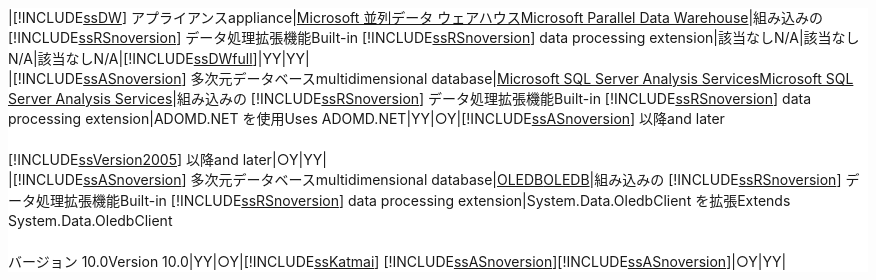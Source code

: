 |[!INCLUDE[ssDW](../../includes/ssdw-md.md)] <span data-ttu-id="f27fb-222">アプライアンス</span><span class="sxs-lookup"><span data-stu-id="f27fb-222">appliance</span></span>|[<span data-ttu-id="f27fb-223">Microsoft 並列データ ウェアハウス</span><span class="sxs-lookup"><span data-stu-id="f27fb-223">Microsoft Parallel Data Warehouse</span></span>](#PWD)|<span data-ttu-id="f27fb-224">組み込みの [!INCLUDE[ssRSnoversion](../../includes/ssrsnoversion-md.md)] データ処理拡張機能</span><span class="sxs-lookup"><span data-stu-id="f27fb-224">Built-in [!INCLUDE[ssRSnoversion](../../includes/ssrsnoversion-md.md)] data processing extension</span></span>|<span data-ttu-id="f27fb-225">該当なし</span><span class="sxs-lookup"><span data-stu-id="f27fb-225">N/A</span></span>|<span data-ttu-id="f27fb-226">該当なし</span><span class="sxs-lookup"><span data-stu-id="f27fb-226">N/A</span></span>|<span data-ttu-id="f27fb-227">該当なし</span><span class="sxs-lookup"><span data-stu-id="f27fb-227">N/A</span></span>|[!INCLUDE[ssDWfull](../../includes/ssdwfull-md.md)]|<span data-ttu-id="f27fb-228">Y</span><span class="sxs-lookup"><span data-stu-id="f27fb-228">Y</span></span>|<span data-ttu-id="f27fb-229">Y</span><span class="sxs-lookup"><span data-stu-id="f27fb-229">Y</span></span>|  
|[!INCLUDE[ssASnoversion](../../includes/ssasnoversion-md.md)] <span data-ttu-id="f27fb-230">多次元データベース</span><span class="sxs-lookup"><span data-stu-id="f27fb-230">multidimensional database</span></span>|[<span data-ttu-id="f27fb-231">Microsoft SQL Server Analysis Services</span><span class="sxs-lookup"><span data-stu-id="f27fb-231">Microsoft SQL Server Analysis Services</span></span>](#AnalysisServices)|<span data-ttu-id="f27fb-232">組み込みの [!INCLUDE[ssRSnoversion](../../includes/ssrsnoversion-md.md)] データ処理拡張機能</span><span class="sxs-lookup"><span data-stu-id="f27fb-232">Built-in [!INCLUDE[ssRSnoversion](../../includes/ssrsnoversion-md.md)] data processing extension</span></span>|<span data-ttu-id="f27fb-233">ADOMD.NET を使用</span><span class="sxs-lookup"><span data-stu-id="f27fb-233">Uses ADOMD.NET</span></span>|<span data-ttu-id="f27fb-234">Y</span><span class="sxs-lookup"><span data-stu-id="f27fb-234">Y</span></span>|<span data-ttu-id="f27fb-235">○</span><span class="sxs-lookup"><span data-stu-id="f27fb-235">Y</span></span>|[!INCLUDE[ssASnoversion](../../includes/ssasnoversion-md.md)] <span data-ttu-id="f27fb-236">以降</span><span class="sxs-lookup"><span data-stu-id="f27fb-236">and later</span></span><br /><br /> [!INCLUDE[ssVersion2005](../../includes/ssversion2005-md.md)] <span data-ttu-id="f27fb-237">以降</span><span class="sxs-lookup"><span data-stu-id="f27fb-237">and later</span></span>|<span data-ttu-id="f27fb-238">○</span><span class="sxs-lookup"><span data-stu-id="f27fb-238">Y</span></span>|<span data-ttu-id="f27fb-239">Y</span><span class="sxs-lookup"><span data-stu-id="f27fb-239">Y</span></span>|  
|[!INCLUDE[ssASnoversion](../../includes/ssasnoversion-md.md)] <span data-ttu-id="f27fb-240">多次元データベース</span><span class="sxs-lookup"><span data-stu-id="f27fb-240">multidimensional database</span></span>|[<span data-ttu-id="f27fb-241">OLEDB</span><span class="sxs-lookup"><span data-stu-id="f27fb-241">OLEDB</span></span>](#OLEDBAS9)|<span data-ttu-id="f27fb-242">組み込みの [!INCLUDE[ssRSnoversion](../../includes/ssrsnoversion-md.md)] データ処理拡張機能</span><span class="sxs-lookup"><span data-stu-id="f27fb-242">Built-in [!INCLUDE[ssRSnoversion](../../includes/ssrsnoversion-md.md)] data processing extension</span></span>|<span data-ttu-id="f27fb-243">System.Data.OledbClient を拡張</span><span class="sxs-lookup"><span data-stu-id="f27fb-243">Extends System.Data.OledbClient</span></span><br /><br /> <span data-ttu-id="f27fb-244">バージョン 10.0</span><span class="sxs-lookup"><span data-stu-id="f27fb-244">Version 10.0</span></span>|<span data-ttu-id="f27fb-245">Y</span><span class="sxs-lookup"><span data-stu-id="f27fb-245">Y</span></span>|<span data-ttu-id="f27fb-246">○</span><span class="sxs-lookup"><span data-stu-id="f27fb-246">Y</span></span>|[!INCLUDE[ssKatmai](../../includes/sskatmai-md.md)] <span data-ttu-id="f27fb-247">[!INCLUDE[ssASnoversion](../../includes/ssasnoversion-md.md)]</span><span class="sxs-lookup"><span data-stu-id="f27fb-247">[!INCLUDE[ssASnoversion](../../includes/ssasnoversion-md.md)]</span></span>|<span data-ttu-id="f27fb-248">○</span><span class="sxs-lookup"><span data-stu-id="f27fb-248">Y</span></span>|<span data-ttu-id="f27fb-249">Y</span><span class="sxs-lookup"><span data-stu-id="f27fb-249">Y</span></span>|  